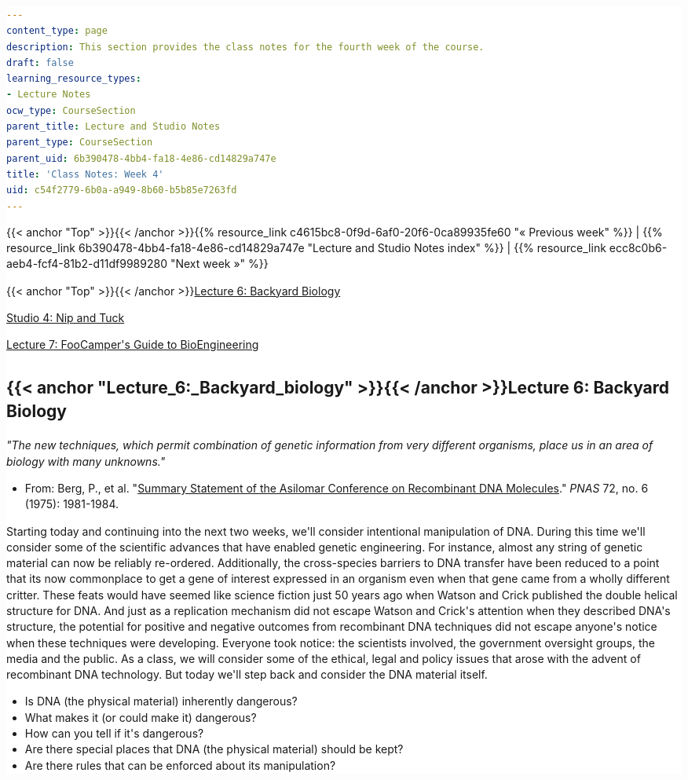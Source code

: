 ```yaml
---
content_type: page
description: This section provides the class notes for the fourth week of the course.
draft: false
learning_resource_types:
- Lecture Notes
ocw_type: CourseSection
parent_title: Lecture and Studio Notes
parent_type: CourseSection
parent_uid: 6b390478-4bb4-fa18-4e86-cd14829a747e
title: 'Class Notes: Week 4'
uid: c54f2779-6b0a-a949-8b60-b5b85e7263fd
---
```

{{< anchor "Top" >}}{{< /anchor >}}{{% resource_link c4615bc8-0f9d-6af0-20f6-0ca89935fe60 "« Previous week" %}} | {{% resource_link 6b390478-4bb4-fa18-4e86-cd14829a747e "Lecture and Studio Notes index" %}} | {{% resource_link ecc8c0b6-aeb4-fcf4-81b2-d11df9989280 "Next week »" %}}

{{< anchor "Top" >}}{{< /anchor >}}[Lecture 6: Backyard Biology](#Lecture_6:_Backyard_biology)

[Studio 4: Nip and Tuck](#Studio_4:_Nip_and_Tuck)

[Lecture 7: FooCamper's Guide to BioEngineering](#Lecture_7:_FooCamper's_Guide_to_BioEngineering)

## {{< anchor "Lecture_6:_Backyard_biology" >}}{{< /anchor >}}Lecture 6: Backyard Biology

*"The new techniques, which permit combination of genetic information from very different organisms, place us in an area of biology with many unknowns."*

- From: Berg, P., et al. "[Summary Statement of the Asilomar Conference on Recombinant DNA Molecules](http://resolver.caltech.edu/CaltechAUTHORS:BERpnas75)." *PNAS* 72, no. 6 (1975): 1981-1984.

Starting today and continuing into the next two weeks, we'll consider intentional manipulation of DNA. During this time we'll consider some of the scientific advances that have enabled genetic engineering. For instance, almost any string of genetic material can now be reliably re-ordered. Additionally, the cross-species barriers to DNA transfer have been reduced to a point that its now commonplace to get a gene of interest expressed in an organism even when that gene came from a wholly different critter. These feats would have seemed like science fiction just 50 years ago when Watson and Crick published the double helical structure for DNA. And just as a replication mechanism did not escape Watson and Crick's attention when they described DNA's structure, the potential for positive and negative outcomes from recombinant DNA techniques did not escape anyone's notice when these techniques were developing. Everyone took notice: the scientists involved, the government oversight groups, the media and the public. As a class, we will consider some of the ethical, legal and policy issues that arose with the advent of recombinant DNA technology. But today we'll step back and consider the DNA material itself.

- Is DNA (the physical material) inherently dangerous?
- What makes it (or could make it) dangerous?
- How can you tell if it's dangerous?
- Are there special places that DNA (the physical material) should be kept?
- Are there rules that can be enforced about its manipulation?
